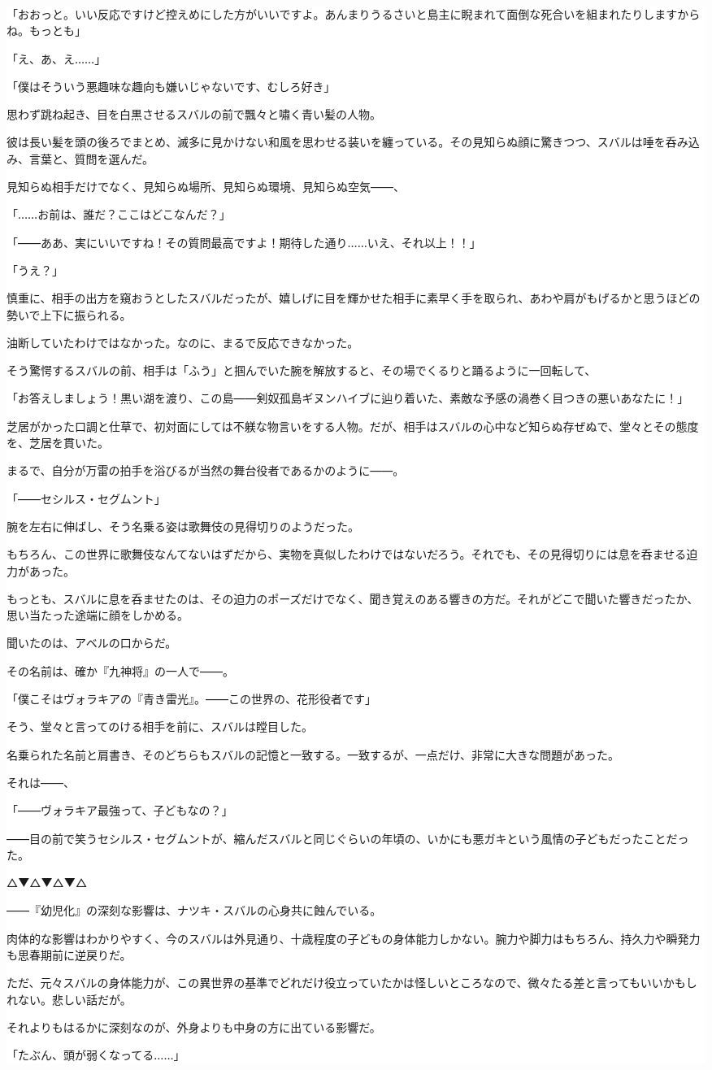 「おおっと。いい反応ですけど控えめにした方がいいですよ。あんまりうるさいと島主に睨まれて面倒な死合いを組まれたりしますからね。もっとも」

「え、あ、え……」

「僕はそういう悪趣味な趣向も嫌いじゃないです、むしろ好き」

思わず跳ね起き、目を白黒させるスバルの前で飄々と嘯く青い髪の人物。

彼は長い髪を頭の後ろでまとめ、滅多に見かけない和風を思わせる装いを纏っている。その見知らぬ顔に驚きつつ、スバルは唾を呑み込み、言葉と、質問を選んだ。

見知らぬ相手だけでなく、見知らぬ場所、見知らぬ環境、見知らぬ空気――、

「……お前は、誰だ？ここはどこなんだ？」

「――ああ、実にいいですね！その質問最高ですよ！期待した通り……いえ、それ以上！！」

「うえ？」

慎重に、相手の出方を窺おうとしたスバルだったが、嬉しげに目を輝かせた相手に素早く手を取られ、あわや肩がもげるかと思うほどの勢いで上下に振られる。

油断していたわけではなかった。なのに、まるで反応できなかった。

そう驚愕するスバルの前、相手は「ふう」と掴んでいた腕を解放すると、その場でくるりと踊るように一回転して、

「お答えしましょう！黒い湖を渡り、この島――剣奴孤島ギヌンハイブに辿り着いた、素敵な予感の渦巻く目つきの悪いあなたに！」

芝居がかった口調と仕草で、初対面にしては不躾な物言いをする人物。だが、相手はスバルの心中など知らぬ存ぜぬで、堂々とその態度を、芝居を貫いた。

まるで、自分が万雷の拍手を浴びるが当然の舞台役者であるかのように――。

「――セシルス・セグムント」

腕を左右に伸ばし、そう名乗る姿は歌舞伎の見得切りのようだった。

もちろん、この世界に歌舞伎なんてないはずだから、実物を真似したわけではないだろう。それでも、その見得切りには息を呑ませる迫力があった。

もっとも、スバルに息を呑ませたのは、その迫力のポーズだけでなく、聞き覚えのある響きの方だ。それがどこで聞いた響きだったか、思い当たった途端に顔をしかめる。

聞いたのは、アベルの口からだ。

その名前は、確か『九神将』の一人で――。

「僕こそはヴォラキアの『青き雷光』。――この世界の、花形役者です」

そう、堂々と言ってのける相手を前に、スバルは瞠目した。

名乗られた名前と肩書き、そのどちらもスバルの記憶と一致する。一致するが、一点だけ、非常に大きな問題があった。

それは――、

「――ヴォラキア最強って、子どもなの？」

――目の前で笑うセシルス・セグムントが、縮んだスバルと同じぐらいの年頃の、いかにも悪ガキという風情の子どもだったことだった。

△▼△▼△▼△

――『幼児化』の深刻な影響は、ナツキ・スバルの心身共に蝕んでいる。

肉体的な影響はわかりやすく、今のスバルは外見通り、十歳程度の子どもの身体能力しかない。腕力や脚力はもちろん、持久力や瞬発力も思春期前に逆戻りだ。

ただ、元々スバルの身体能力が、この異世界の基準でどれだけ役立っていたかは怪しいところなので、微々たる差と言ってもいいかもしれない。悲しい話だが。

それよりもはるかに深刻なのが、外身よりも中身の方に出ている影響だ。

「たぶん、頭が弱くなってる……」
